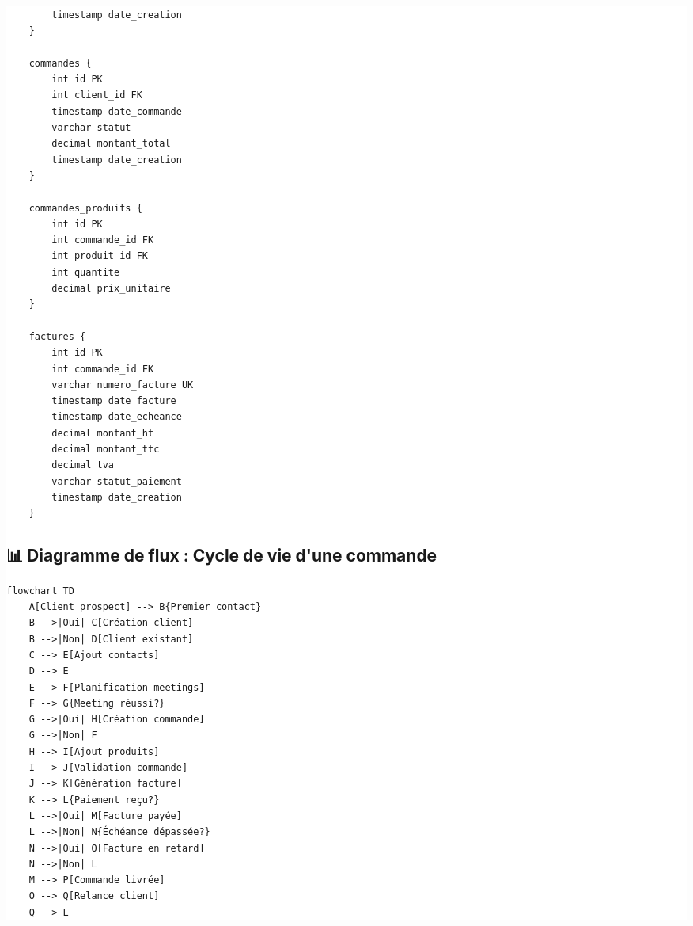 ```mermaid
        timestamp date_creation
    }

    commandes {
        int id PK
        int client_id FK
        timestamp date_commande
        varchar statut
        decimal montant_total
        timestamp date_creation
    }

    commandes_produits {
        int id PK
        int commande_id FK
        int produit_id FK
        int quantite
        decimal prix_unitaire
    }

    factures {
        int id PK
        int commande_id FK
        varchar numero_facture UK
        timestamp date_facture
        timestamp date_echeance
        decimal montant_ht
        decimal montant_ttc
        decimal tva
        varchar statut_paiement
        timestamp date_creation
    }
```

## 📊 Diagramme de flux : Cycle de vie d'une commande

```mermaid
flowchart TD
    A[Client prospect] --> B{Premier contact}
    B -->|Oui| C[Création client]
    B -->|Non| D[Client existant]
    C --> E[Ajout contacts]
    D --> E
    E --> F[Planification meetings]
    F --> G{Meeting réussi?}
    G -->|Oui| H[Création commande]
    G -->|Non| F
    H --> I[Ajout produits]
    I --> J[Validation commande]
    J --> K[Génération facture]
    K --> L{Paiement reçu?}
    L -->|Oui| M[Facture payée]
    L -->|Non| N{Échéance dépassée?}
    N -->|Oui| O[Facture en retard]
    N -->|Non| L
    M --> P[Commande livrée]
    O --> Q[Relance client]
    Q --> L
```
